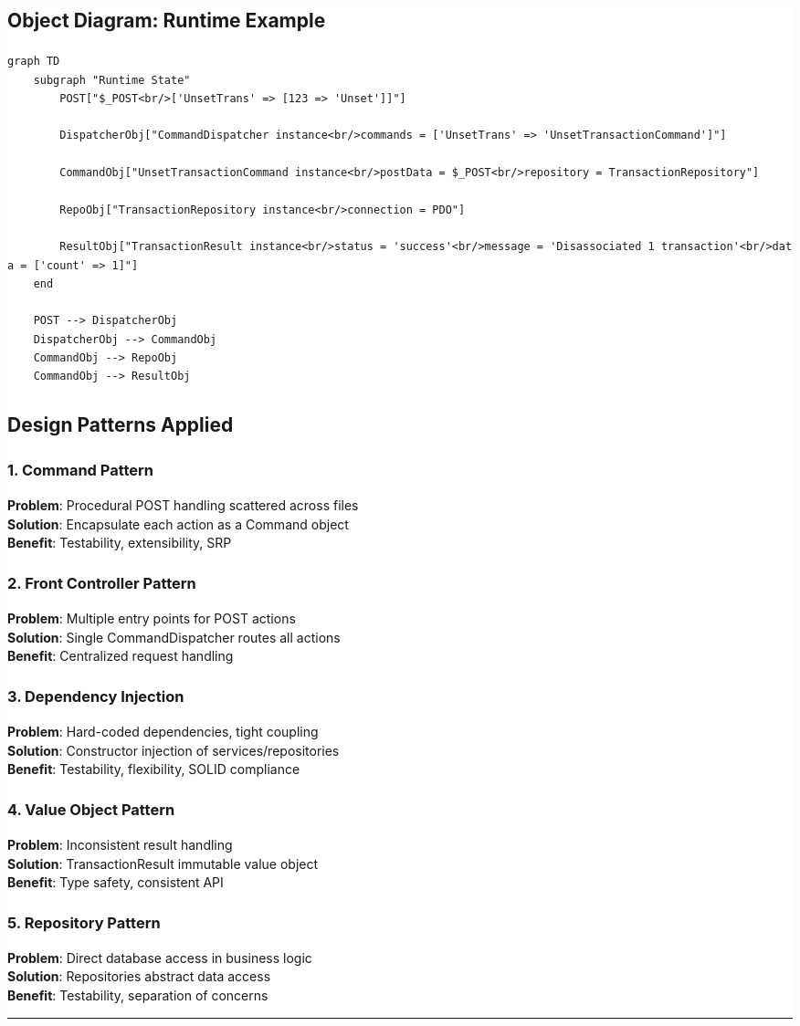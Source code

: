 ## Object Diagram: Runtime Example

```mermaid
graph TD
    subgraph "Runtime State"
        POST["$_POST<br/>['UnsetTrans' => [123 => 'Unset']]"]
        
        DispatcherObj["CommandDispatcher instance<br/>commands = ['UnsetTrans' => 'UnsetTransactionCommand']"]
        
        CommandObj["UnsetTransactionCommand instance<br/>postData = $_POST<br/>repository = TransactionRepository"]
        
        RepoObj["TransactionRepository instance<br/>connection = PDO"]
        
        ResultObj["TransactionResult instance<br/>status = 'success'<br/>message = 'Disassociated 1 transaction'<br/>data = ['count' => 1]"]
    end
    
    POST --> DispatcherObj
    DispatcherObj --> CommandObj
    CommandObj --> RepoObj
    CommandObj --> ResultObj
```

## Design Patterns Applied

### 1. Command Pattern
**Problem**: Procedural POST handling scattered across files  
**Solution**: Encapsulate each action as a Command object  
**Benefit**: Testability, extensibility, SRP

### 2. Front Controller Pattern
**Problem**: Multiple entry points for POST actions  
**Solution**: Single CommandDispatcher routes all actions  
**Benefit**: Centralized request handling

### 3. Dependency Injection
**Problem**: Hard-coded dependencies, tight coupling  
**Solution**: Constructor injection of services/repositories  
**Benefit**: Testability, flexibility, SOLID compliance

### 4. Value Object Pattern
**Problem**: Inconsistent result handling  
**Solution**: TransactionResult immutable value object  
**Benefit**: Type safety, consistent API

### 5. Repository Pattern
**Problem**: Direct database access in business logic  
**Solution**: Repositories abstract data access  
**Benefit**: Testability, separation of concerns

---